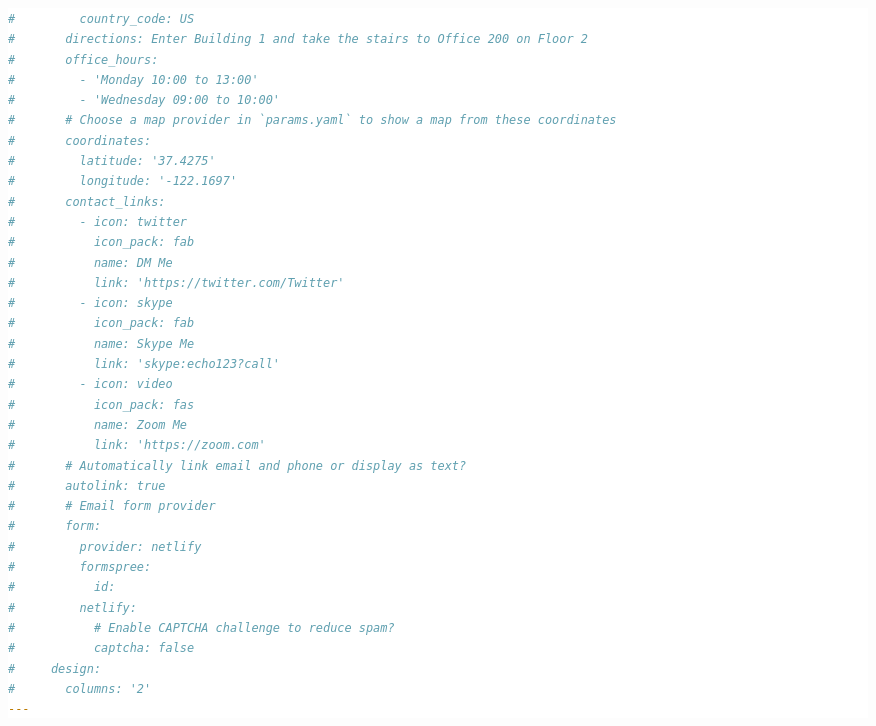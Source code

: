 ```yaml
#         country_code: US
#       directions: Enter Building 1 and take the stairs to Office 200 on Floor 2
#       office_hours:
#         - 'Monday 10:00 to 13:00'
#         - 'Wednesday 09:00 to 10:00'
#       # Choose a map provider in `params.yaml` to show a map from these coordinates
#       coordinates:
#         latitude: '37.4275'
#         longitude: '-122.1697'  
#       contact_links:
#         - icon: twitter
#           icon_pack: fab
#           name: DM Me
#           link: 'https://twitter.com/Twitter'
#         - icon: skype
#           icon_pack: fab
#           name: Skype Me
#           link: 'skype:echo123?call'
#         - icon: video
#           icon_pack: fas
#           name: Zoom Me
#           link: 'https://zoom.com'
#       # Automatically link email and phone or display as text?
#       autolink: true
#       # Email form provider
#       form:
#         provider: netlify
#         formspree:
#           id:
#         netlify:
#           # Enable CAPTCHA challenge to reduce spam?
#           captcha: false
#     design:
#       columns: '2'
---
```

